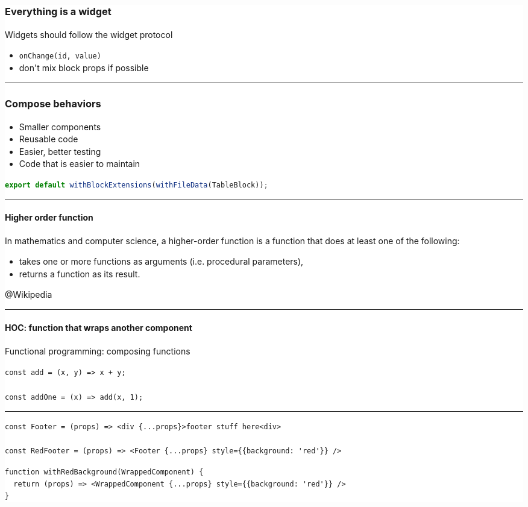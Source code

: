 ### Everything is a widget

Widgets should follow the widget protocol

- `onChange(id, value)`
- don't mix block props if possible

---
### Compose behaviors

- Smaller components
- Reusable code
- Easier, better testing
- Code that is easier to maintain

```js
export default withBlockExtensions(withFileData(TableBlock));
```


---
#### Higher order function

In mathematics and computer science, a higher-order
function is a function that does at least one of the following:

- takes one or more functions as arguments
  (i.e. procedural parameters),
- returns a function as its result.

@Wikipedia

---
#### HOC: function that wraps another component

Functional programming: composing functions

```
const add = (x, y) => x + y;

const addOne = (x) => add(x, 1);
```
---

```
const Footer = (props) => <div {...props}>footer stuff here<div>

const RedFooter = (props) => <Footer {...props} style={{background: 'red'}} />
```

```
function withRedBackground(WrappedComponent) {
  return (props) => <WrappedComponent {...props} style={{background: 'red'}} />
}
```

